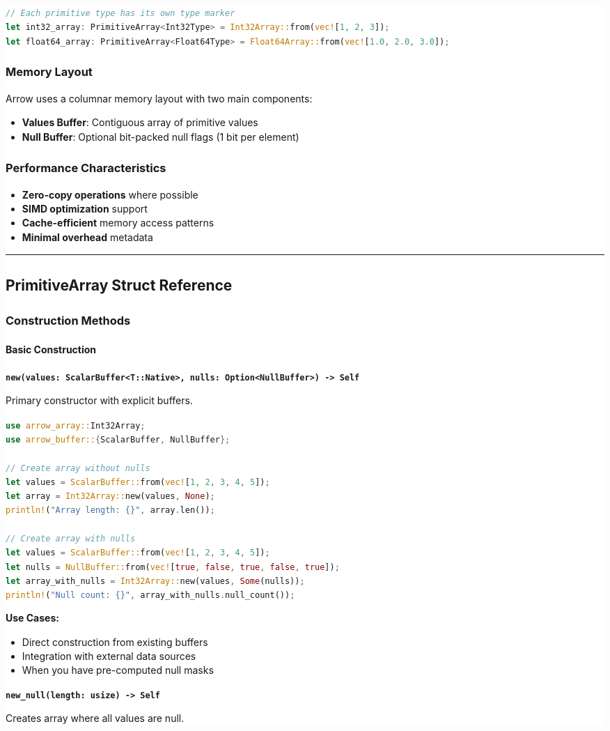 ```rust
// Each primitive type has its own type marker
let int32_array: PrimitiveArray<Int32Type> = Int32Array::from(vec![1, 2, 3]);
let float64_array: PrimitiveArray<Float64Type> = Float64Array::from(vec![1.0, 2.0, 3.0]);
```

### Memory Layout
Arrow uses a columnar memory layout with two main components:
- **Values Buffer**: Contiguous array of primitive values
- **Null Buffer**: Optional bit-packed null flags (1 bit per element)

### Performance Characteristics
- **Zero-copy operations** where possible
- **SIMD optimization** support
- **Cache-efficient** memory access patterns
- **Minimal overhead** metadata

---

## PrimitiveArray<T> Struct Reference

### Construction Methods

#### Basic Construction

**`new(values: ScalarBuffer<T::Native>, nulls: Option<NullBuffer>) -> Self`**

Primary constructor with explicit buffers.

```rust
use arrow_array::Int32Array;
use arrow_buffer::{ScalarBuffer, NullBuffer};

// Create array without nulls
let values = ScalarBuffer::from(vec![1, 2, 3, 4, 5]);
let array = Int32Array::new(values, None);
println!("Array length: {}", array.len());

// Create array with nulls
let values = ScalarBuffer::from(vec![1, 2, 3, 4, 5]);
let nulls = NullBuffer::from(vec![true, false, true, false, true]);
let array_with_nulls = Int32Array::new(values, Some(nulls));
println!("Null count: {}", array_with_nulls.null_count());
```

**Use Cases:**
- Direct construction from existing buffers
- Integration with external data sources
- When you have pre-computed null masks

**`new_null(length: usize) -> Self`**

Creates array where all values are null.
